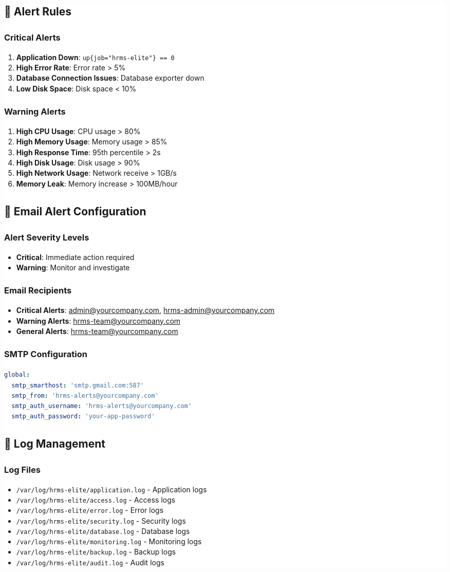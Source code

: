 ## 🔔 Alert Rules

### Critical Alerts
1. **Application Down**: `up{job="hrms-elite"} == 0`
2. **High Error Rate**: Error rate > 5%
3. **Database Connection Issues**: Database exporter down
4. **Low Disk Space**: Disk space < 10%

### Warning Alerts
1. **High CPU Usage**: CPU usage > 80%
2. **High Memory Usage**: Memory usage > 85%
3. **High Response Time**: 95th percentile > 2s
4. **High Disk Usage**: Disk usage > 90%
5. **High Network Usage**: Network receive > 1GB/s
6. **Memory Leak**: Memory increase > 100MB/hour

## 📧 Email Alert Configuration

### Alert Severity Levels
- **Critical**: Immediate action required
- **Warning**: Monitor and investigate

### Email Recipients
- **Critical Alerts**: admin@yourcompany.com, hrms-admin@yourcompany.com
- **Warning Alerts**: hrms-team@yourcompany.com
- **General Alerts**: hrms-team@yourcompany.com

### SMTP Configuration
```yaml
global:
  smtp_smarthost: 'smtp.gmail.com:587'
  smtp_from: 'hrms-alerts@yourcompany.com'
  smtp_auth_username: 'hrms-alerts@yourcompany.com'
  smtp_auth_password: 'your-app-password'
```

## 📁 Log Management

### Log Files
- `/var/log/hrms-elite/application.log` - Application logs
- `/var/log/hrms-elite/access.log` - Access logs
- `/var/log/hrms-elite/error.log` - Error logs
- `/var/log/hrms-elite/security.log` - Security logs
- `/var/log/hrms-elite/database.log` - Database logs
- `/var/log/hrms-elite/monitoring.log` - Monitoring logs
- `/var/log/hrms-elite/backup.log` - Backup logs
- `/var/log/hrms-elite/audit.log` - Audit logs
